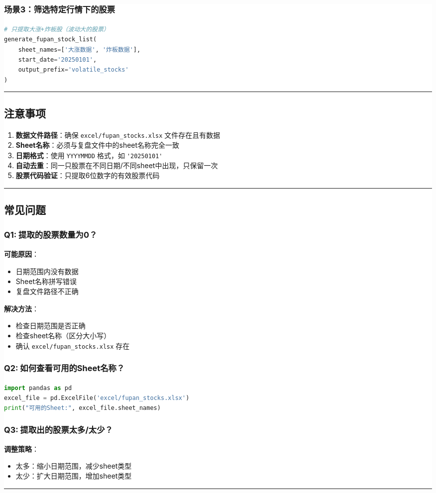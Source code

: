 ### 场景3：筛选特定行情下的股票

```python
# 只提取大涨+炸板股（波动大的股票）
generate_fupan_stock_list(
    sheet_names=['大涨数据', '炸板数据'],
    start_date='20250101',
    output_prefix='volatile_stocks'
)
```

---

## 注意事项

1. **数据文件路径**：确保 `excel/fupan_stocks.xlsx` 文件存在且有数据
2. **Sheet名称**：必须与复盘文件中的sheet名称完全一致
3. **日期格式**：使用 `YYYYMMDD` 格式，如 `'20250101'`
4. **自动去重**：同一只股票在不同日期/不同sheet中出现，只保留一次
5. **股票代码验证**：只提取6位数字的有效股票代码

---

## 常见问题

### Q1: 提取的股票数量为0？

**可能原因**：
- 日期范围内没有数据
- Sheet名称拼写错误
- 复盘文件路径不正确

**解决方法**：
- 检查日期范围是否正确
- 检查sheet名称（区分大小写）
- 确认 `excel/fupan_stocks.xlsx` 存在

### Q2: 如何查看可用的Sheet名称？

```python
import pandas as pd
excel_file = pd.ExcelFile('excel/fupan_stocks.xlsx')
print("可用的Sheet:", excel_file.sheet_names)
```

### Q3: 提取出的股票太多/太少？

**调整策略**：
- 太多：缩小日期范围，减少sheet类型
- 太少：扩大日期范围，增加sheet类型

---
